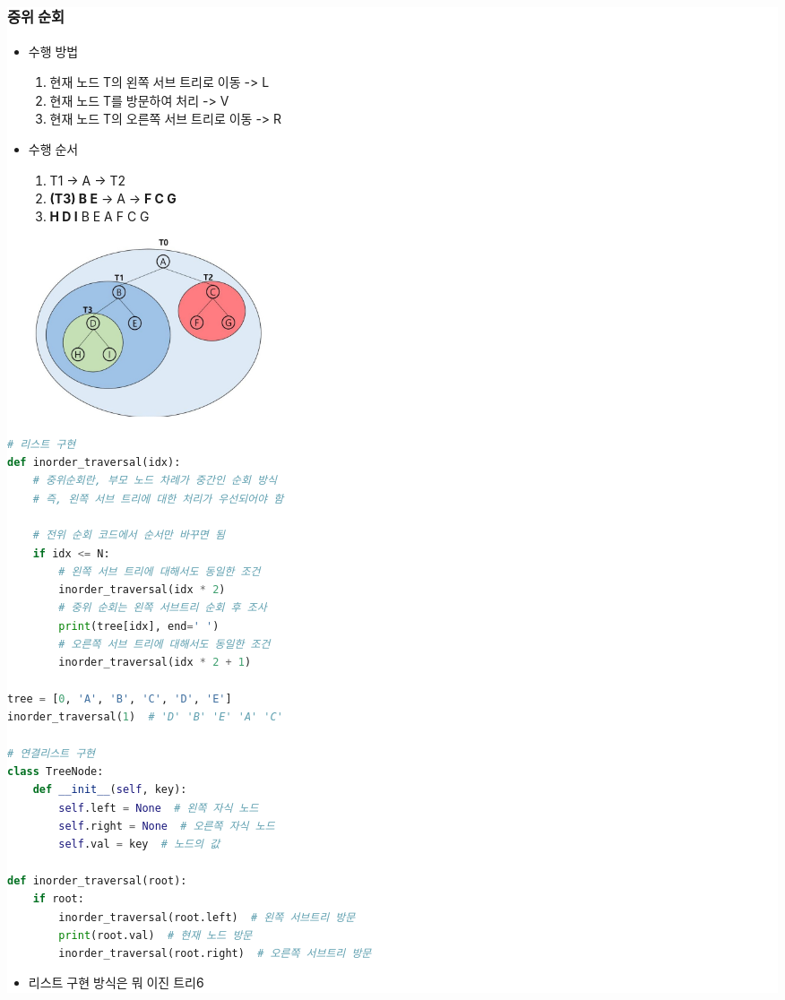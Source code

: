 ### 중위 순회
- 수행 방법
    1. 현재 노드 T의 왼쪽 서브 트리로 이동 -> L
    2. 현재 노드 T를 방문하여 처리 -> V 
    3. 현재 노드 T의 오른쪽 서브 트리로 이동 -> R
- 수행 순서
    1. T1 -> A -> T2
    2. **(T3) B E** -> A ->  **F C G**
    3. **H D I** B E A F C G

    ![중위순회](전위순회.png)
```python
# 리스트 구현
def inorder_traversal(idx):
    # 중위순회란, 부모 노드 차례가 중간인 순회 방식
    # 즉, 왼쪽 서브 트리에 대한 처리가 우선되어야 함

    # 전위 순회 코드에서 순서만 바꾸면 됨
    if idx <= N:
        # 왼쪽 서브 트리에 대해서도 동일한 조건
        inorder_traversal(idx * 2)
        # 중위 순회는 왼쪽 서브트리 순회 후 조사
        print(tree[idx], end=' ')
        # 오른쪽 서브 트리에 대해서도 동일한 조건
        inorder_traversal(idx * 2 + 1)

tree = [0, 'A', 'B', 'C', 'D', 'E']
inorder_traversal(1)  # 'D' 'B' 'E' 'A' 'C'

# 연결리스트 구현
class TreeNode:
    def __init__(self, key):
        self.left = None  # 왼쪽 자식 노드
        self.right = None  # 오른쪽 자식 노드
        self.val = key  # 노드의 값

def inorder_traversal(root):
    if root:
        inorder_traversal(root.left)  # 왼쪽 서브트리 방문
        print(root.val)  # 현재 노드 방문
        inorder_traversal(root.right)  # 오른쪽 서브트리 방문
```
- 리스트 구현 방식은 뭐 이진 트리6
